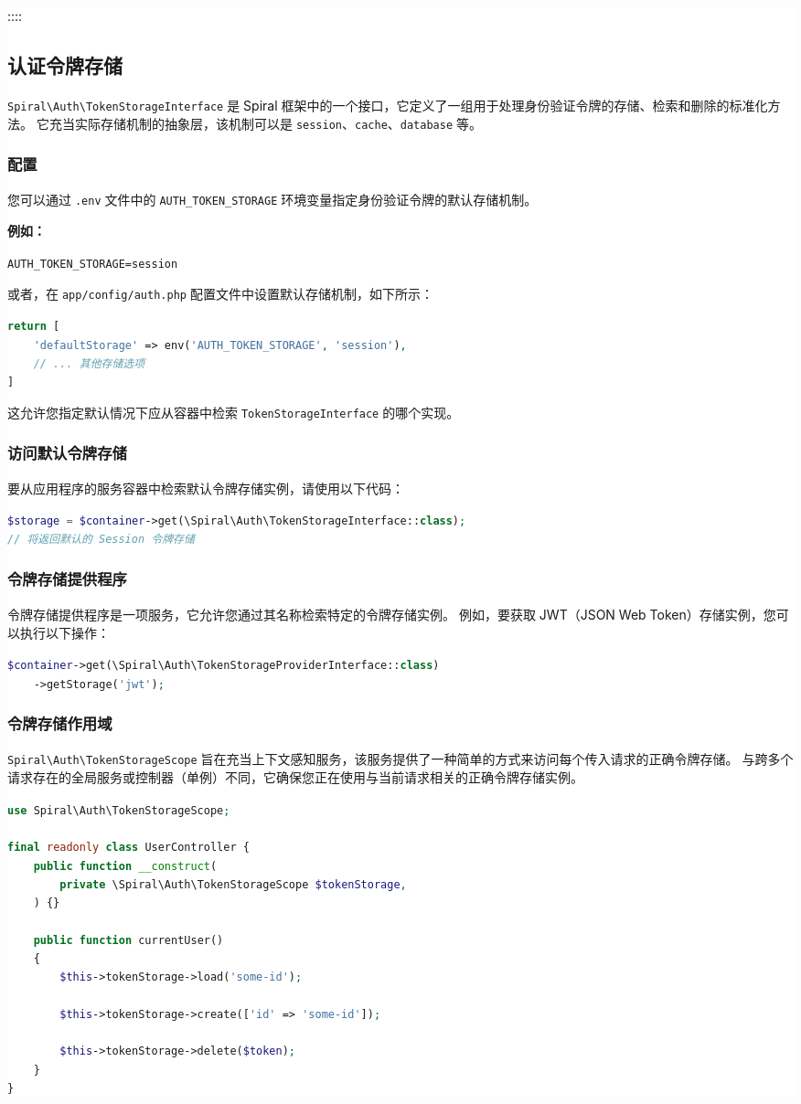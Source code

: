 ::::

## 认证令牌存储

`Spiral\Auth\TokenStorageInterface` 是 Spiral 框架中的一个接口，它定义了一组用于处理身份验证令牌的存储、检索和删除的标准化方法。 它充当实际存储机制的抽象层，该机制可以是 `session`、`cache`、`database` 等。

### 配置

您可以通过 `.env` 文件中的 `AUTH_TOKEN_STORAGE` 环境变量指定身份验证令牌的默认存储机制。

**例如：**

```.env
AUTH_TOKEN_STORAGE=session
```

或者，在 `app/config/auth.php` 配置文件中设置默认存储机制，如下所示：

```php app/config/auth.php
return [
    'defaultStorage' => env('AUTH_TOKEN_STORAGE', 'session'),
    // ... 其他存储选项
]
```

这允许您指定默认情况下应从容器中检索 `TokenStorageInterface` 的哪个实现。

### 访问默认令牌存储

要从应用程序的服务容器中检索默认令牌存储实例，请使用以下代码：

```php
$storage = $container->get(\Spiral\Auth\TokenStorageInterface::class); 
// 将返回默认的 Session 令牌存储
```

### 令牌存储提供程序

令牌存储提供程序是一项服务，它允许您通过其名称检索特定的令牌存储实例。 例如，要获取 JWT（JSON Web Token）存储实例，您可以执行以下操作：

```php
$container->get(\Spiral\Auth\TokenStorageProviderInterface::class)
    ->getStorage('jwt');
```

### 令牌存储作用域

`Spiral\Auth\TokenStorageScope` 旨在充当上下文感知服务，该服务提供了一种简单的方式来访问每个传入请求的正确令牌存储。 与跨多个请求存在的全局服务或控制器（单例）不同，它确保您正在使用与当前请求相关的正确令牌存储实例。

```php
use Spiral\Auth\TokenStorageScope;

final readonly class UserController {
    public function __construct(
        private \Spiral\Auth\TokenStorageScope $tokenStorage,
    ) {}
    
    public function currentUser() 
    {
        $this->tokenStorage->load('some-id');
      
        $this->tokenStorage->create(['id' => 'some-id']);
          
        $this->tokenStorage->delete($token);
    }
}
```
